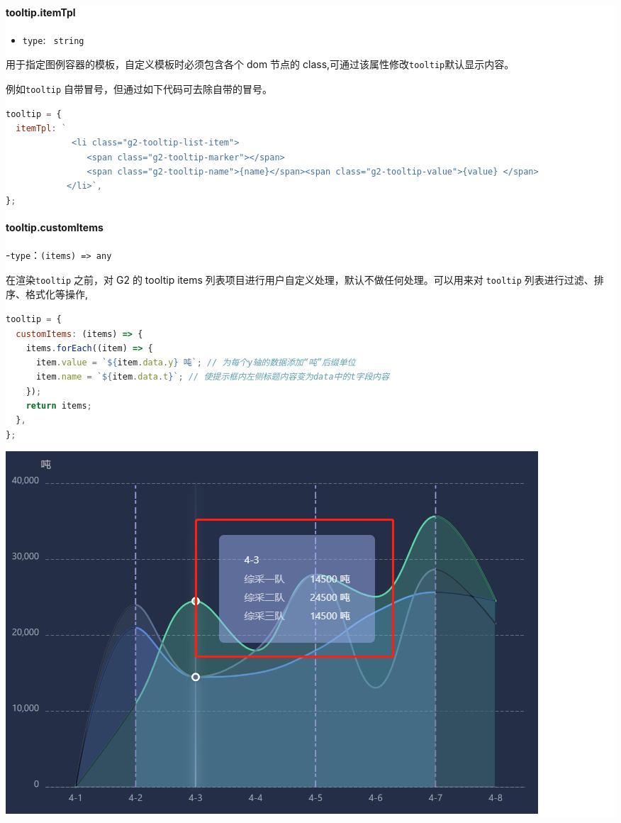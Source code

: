 #### tooltip.itemTpl

- `type`: ` string`

用于指定图例容器的模板，自定义模板时必须包含各个 dom 节点的 class,可通过该属性修改`tooltip`默认显示内容。

例如`tooltip` 自带冒号，但通过如下代码可去除自带的冒号。

```javascript
tooltip = {
  itemTpl: `
             <li class="g2-tooltip-list-item">
                <span class="g2-tooltip-marker"></span>
                <span class="g2-tooltip-name">{name}</span><span class="g2-tooltip-value">{value} </span>
            </li>`,
};
```

#### tooltip.customItems

-`type`：`(items) => any`

在渲染`tooltip` 之前，对 G2 的 tooltip items 列表项目进行用户自定义处理，默认不做任何处理。可以用来对 `tooltip` 列表进行过滤、排序、格式化等操作,

```javascript
tooltip = {
  customItems: (items) => {
    items.forEach((item) => {
      item.value = `${item.data.y} 吨`; // 为每个y轴的数据添加“吨”后缀单位
      item.name = `${item.data.t}`; // 使提示框内左侧标题内容变为data中的t字段内容
    });
    return items;
  },
};
```

![An image](../public/tooltip-custom.png)

